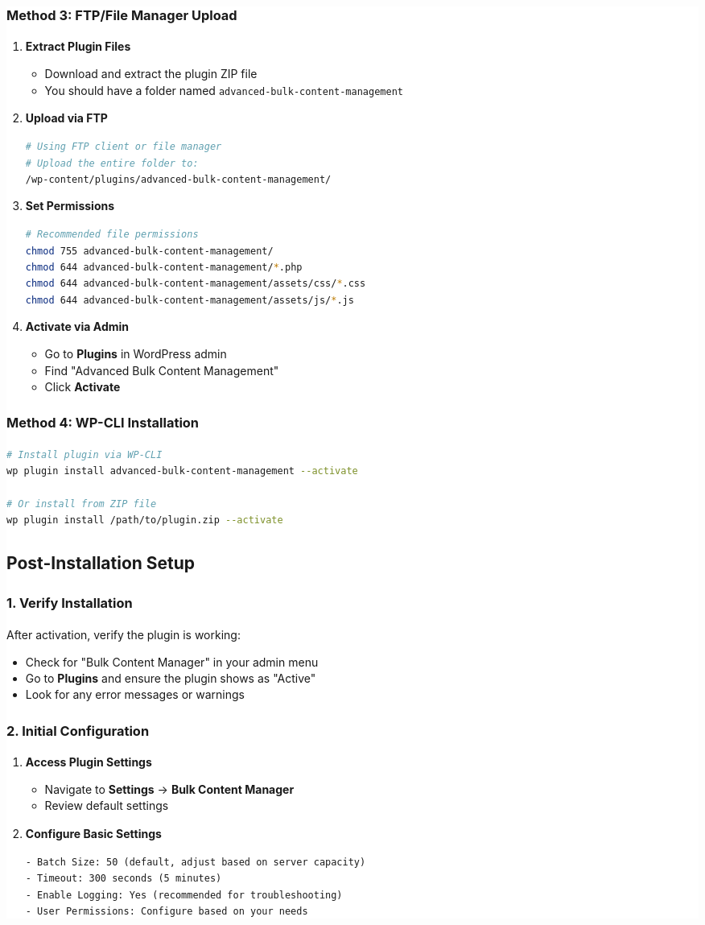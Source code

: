 ### Method 3: FTP/File Manager Upload

1. **Extract Plugin Files**
   - Download and extract the plugin ZIP file
   - You should have a folder named `advanced-bulk-content-management`

2. **Upload via FTP**
   ```bash
   # Using FTP client or file manager
   # Upload the entire folder to:
   /wp-content/plugins/advanced-bulk-content-management/
   ```

3. **Set Permissions**
   ```bash
   # Recommended file permissions
   chmod 755 advanced-bulk-content-management/
   chmod 644 advanced-bulk-content-management/*.php
   chmod 644 advanced-bulk-content-management/assets/css/*.css
   chmod 644 advanced-bulk-content-management/assets/js/*.js
   ```

4. **Activate via Admin**
   - Go to **Plugins** in WordPress admin
   - Find "Advanced Bulk Content Management"
   - Click **Activate**

### Method 4: WP-CLI Installation

```bash
# Install plugin via WP-CLI
wp plugin install advanced-bulk-content-management --activate

# Or install from ZIP file
wp plugin install /path/to/plugin.zip --activate
```

## Post-Installation Setup

### 1. Verify Installation

After activation, verify the plugin is working:

- Check for "Bulk Content Manager" in your admin menu
- Go to **Plugins** and ensure the plugin shows as "Active"
- Look for any error messages or warnings

### 2. Initial Configuration

1. **Access Plugin Settings**
   - Navigate to **Settings** → **Bulk Content Manager**
   - Review default settings

2. **Configure Basic Settings**
   ```
   - Batch Size: 50 (default, adjust based on server capacity)
   - Timeout: 300 seconds (5 minutes)
   - Enable Logging: Yes (recommended for troubleshooting)
   - User Permissions: Configure based on your needs
   ```
